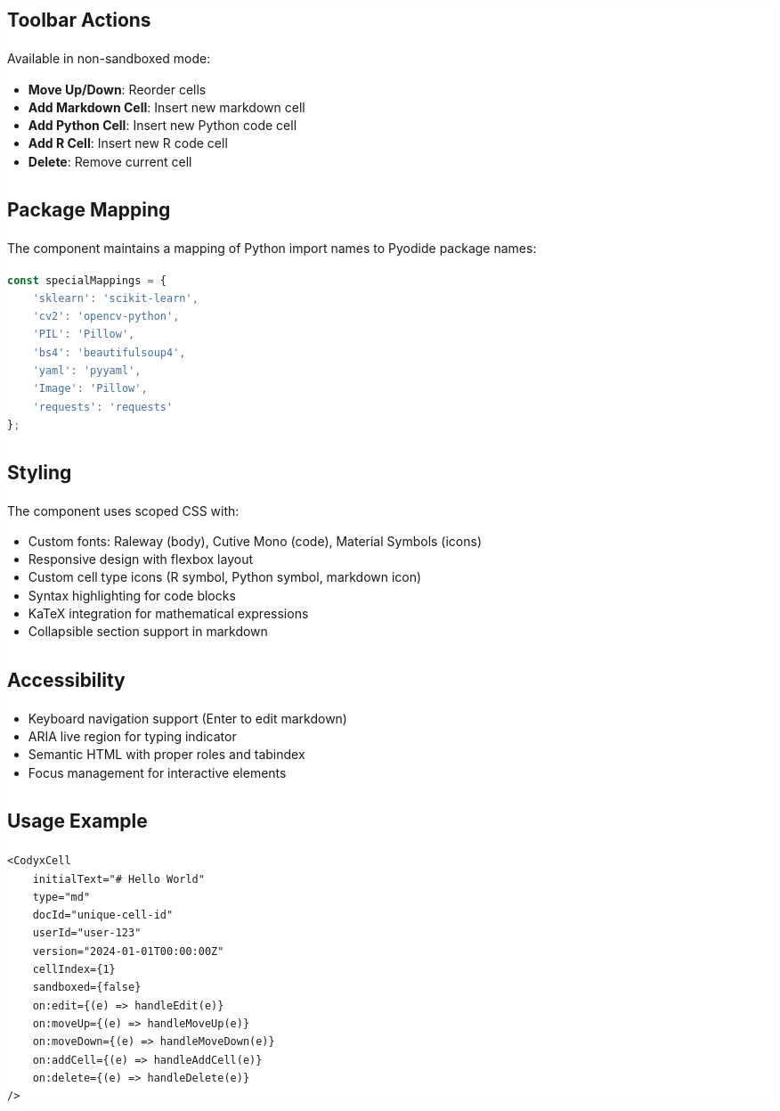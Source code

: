 ## Toolbar Actions

Available in non-sandboxed mode:
- **Move Up/Down**: Reorder cells
- **Add Markdown Cell**: Insert new markdown cell
- **Add Python Cell**: Insert new Python code cell
- **Add R Cell**: Insert new R code cell
- **Delete**: Remove current cell

## Package Mapping

The component maintains a mapping of Python import names to Pyodide package names:

```javascript
const specialMappings = {
    'sklearn': 'scikit-learn',
    'cv2': 'opencv-python',
    'PIL': 'Pillow',
    'bs4': 'beautifulsoup4',
    'yaml': 'pyyaml',
    'Image': 'Pillow',
    'requests': 'requests'
};
```

## Styling

The component uses scoped CSS with:
- Custom fonts: Raleway (body), Cutive Mono (code), Material Symbols (icons)
- Responsive design with flexbox layout
- Custom cell type icons (R symbol, Python symbol, markdown icon)
- Syntax highlighting for code blocks
- KaTeX integration for mathematical expressions
- Collapsible section support in markdown

## Accessibility

- Keyboard navigation support (Enter to edit markdown)
- ARIA live region for typing indicator
- Semantic HTML with proper roles and tabindex
- Focus management for interactive elements

## Usage Example

```svelte
<CodyxCell 
    initialText="# Hello World"
    type="md"
    docId="unique-cell-id"
    userId="user-123"
    version="2024-01-01T00:00:00Z"
    cellIndex={1}
    sandboxed={false}
    on:edit={(e) => handleEdit(e)}
    on:moveUp={(e) => handleMoveUp(e)}
    on:moveDown={(e) => handleMoveDown(e)}
    on:addCell={(e) => handleAddCell(e)}
    on:delete={(e) => handleDelete(e)}
/>
```
